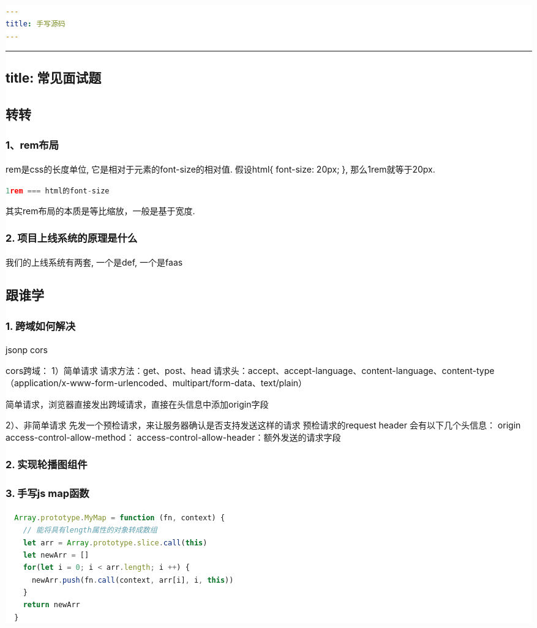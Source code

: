 ```yaml
---
title: 手写源码
---
```


---
title: 常见面试题
---

## 转转
### 1、rem布局

rem是css的长度单位, 它是相对于<html>元素的font-size的相对值. 假设html{ font-size: 20px; }, 那么1rem就等于20px.

```javascript
1rem === html的font-size
```
其实rem布局的本质是等比缩放，一般是基于宽度.

### 2. 项目上线系统的原理是什么

我们的上线系统有两套, 一个是def, 一个是faas

## 跟谁学
### 1. 跨域如何解决
jsonp
cors

cors跨域：
1）简单请求
请求方法：get、post、head
请求头：accept、accept-language、content-language、content-type（application/x-www-form-urlencoded、multipart/form-data、text/plain）

简单请求，浏览器直接发出跨域请求，直接在头信息中添加origin字段

2）、非简单请求
先发一个预检请求，来让服务器确认是否支持发送这样的请求
预检请求的request header 会有以下几个头信息：
origin
access-control-allow-method：
access-control-allow-header：额外发送的请求字段


### 2. 实现轮播图组件


### 3. 手写js map函数

```javascript
  Array.prototype.MyMap = function (fn, context) {
    // 能将具有length属性的对象转成数组
    let arr = Array.prototype.slice.call(this)
    let newArr = []
    for(let i = 0; i < arr.length; i ++) {
      newArr.push(fn.call(context, arr[i], i, this))
    }
    return newArr
  }
```
